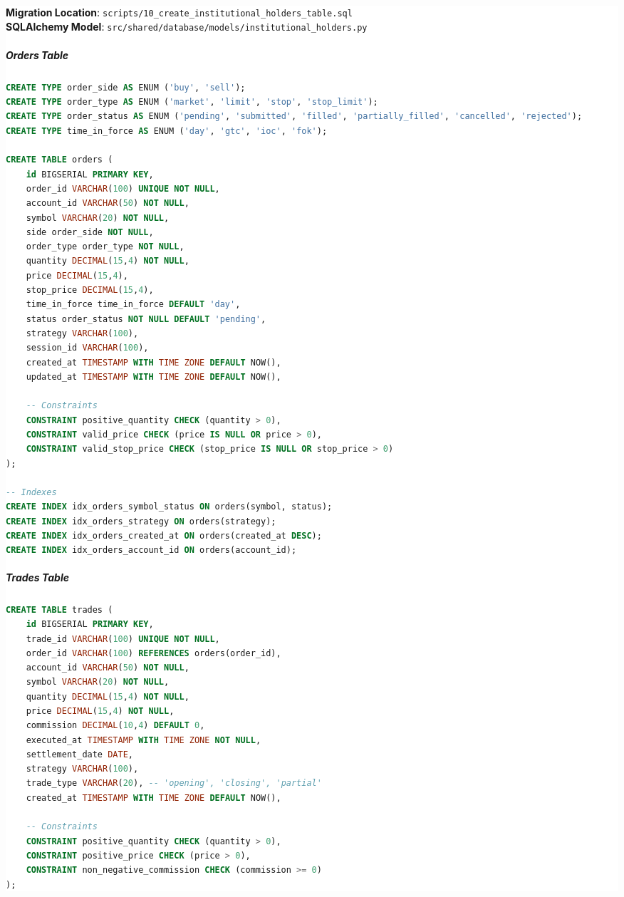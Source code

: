 **Migration Location**: `scripts/10_create_institutional_holders_table.sql`  
**SQLAlchemy Model**: `src/shared/database/models/institutional_holders.py`

##### Orders Table
```sql
CREATE TYPE order_side AS ENUM ('buy', 'sell');
CREATE TYPE order_type AS ENUM ('market', 'limit', 'stop', 'stop_limit');
CREATE TYPE order_status AS ENUM ('pending', 'submitted', 'filled', 'partially_filled', 'cancelled', 'rejected');
CREATE TYPE time_in_force AS ENUM ('day', 'gtc', 'ioc', 'fok');

CREATE TABLE orders (
    id BIGSERIAL PRIMARY KEY,
    order_id VARCHAR(100) UNIQUE NOT NULL,
    account_id VARCHAR(50) NOT NULL,
    symbol VARCHAR(20) NOT NULL,
    side order_side NOT NULL,
    order_type order_type NOT NULL,
    quantity DECIMAL(15,4) NOT NULL,
    price DECIMAL(15,4),
    stop_price DECIMAL(15,4),
    time_in_force time_in_force DEFAULT 'day',
    status order_status NOT NULL DEFAULT 'pending',
    strategy VARCHAR(100),
    session_id VARCHAR(100),
    created_at TIMESTAMP WITH TIME ZONE DEFAULT NOW(),
    updated_at TIMESTAMP WITH TIME ZONE DEFAULT NOW(),
    
    -- Constraints
    CONSTRAINT positive_quantity CHECK (quantity > 0),
    CONSTRAINT valid_price CHECK (price IS NULL OR price > 0),
    CONSTRAINT valid_stop_price CHECK (stop_price IS NULL OR stop_price > 0)
);

-- Indexes
CREATE INDEX idx_orders_symbol_status ON orders(symbol, status);
CREATE INDEX idx_orders_strategy ON orders(strategy);
CREATE INDEX idx_orders_created_at ON orders(created_at DESC);
CREATE INDEX idx_orders_account_id ON orders(account_id);
```

##### Trades Table
```sql
CREATE TABLE trades (
    id BIGSERIAL PRIMARY KEY,
    trade_id VARCHAR(100) UNIQUE NOT NULL,
    order_id VARCHAR(100) REFERENCES orders(order_id),
    account_id VARCHAR(50) NOT NULL,
    symbol VARCHAR(20) NOT NULL,
    quantity DECIMAL(15,4) NOT NULL,
    price DECIMAL(15,4) NOT NULL,
    commission DECIMAL(10,4) DEFAULT 0,
    executed_at TIMESTAMP WITH TIME ZONE NOT NULL,
    settlement_date DATE,
    strategy VARCHAR(100),
    trade_type VARCHAR(20), -- 'opening', 'closing', 'partial'
    created_at TIMESTAMP WITH TIME ZONE DEFAULT NOW(),
    
    -- Constraints
    CONSTRAINT positive_quantity CHECK (quantity > 0),
    CONSTRAINT positive_price CHECK (price > 0),
    CONSTRAINT non_negative_commission CHECK (commission >= 0)
);

```